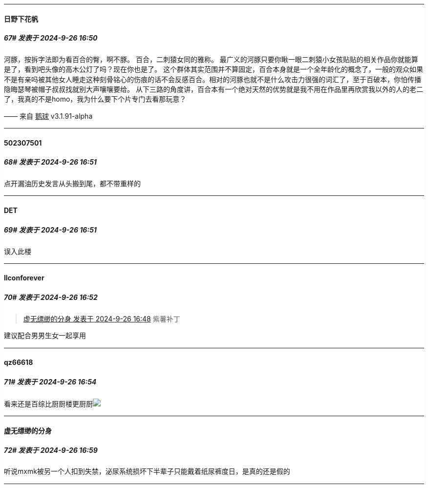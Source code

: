 *****

####  日野下花帆  
##### 67#       发表于 2024-9-26 16:50

河豚，按拆字法即为看百合的臀，啊不豚。
百合，二刺猿女同的雅称。
最广义的河豚只要你瞅一眼二刺猿小女孩贴贴的相关作品你就能算是了，看到吧头像的高木公灯了吗？现在你也是了。
这个群体其实范围并不算固定，百合本身就是一个全年龄化的概念了，一般的观众如果不是有亲吗被其他女人睡走这种刻骨铭心的伤痕的话不会反感百合。相对的河豚也就不是什么攻击力很强的词汇了，至于百破本，你怕传播隐晦瑟琴被帽子叔叔找就别大声嚷嚷要给。
从下三路的角度讲，百合本有一个绝对天然的优势就是我不用在作品里再欣赏我以外的人的老二了，我真的不是homo，我为什么要下个片专门去看那玩意？

—— 来自 [鹅球](https://www.pgyer.com/xfPejhuq) v3.1.91-alpha


*****

####  502307501  
##### 68#       发表于 2024-9-26 16:51

点开漏油历史发言从头搬到尾，都不带重样的

*****

####  DET  
##### 69#       发表于 2024-9-26 16:51

误入此楼

*****

####  llconforever  
##### 70#       发表于 2024-9-26 16:52

<blockquote><a href="httphttps://bbs.saraba1st.com/2b/forum.php?mod=redirect&amp;goto=findpost&amp;pid=66313092&amp;ptid=2200908" target="_blank">虚无缥缈的分身 发表于 2024-9-26 16:48</a>
紫薯补丁</blockquote>
建议配合男男生女一起享用

*****

####  qz66618  
##### 71#       发表于 2024-9-26 16:54

看来还是百综比厨厨楼更厨厨<img src="https://static.saraba1st.com/image/smiley/face2017/067.png" referrerpolicy="no-referrer">


*****

####  虚无缥缈的分身  
##### 72#       发表于 2024-9-26 16:59

听说mxmk被另一个人扣到失禁，泌尿系统损坏下半辈子只能戴着纸尿裤度日，是真的还是假的

*****
